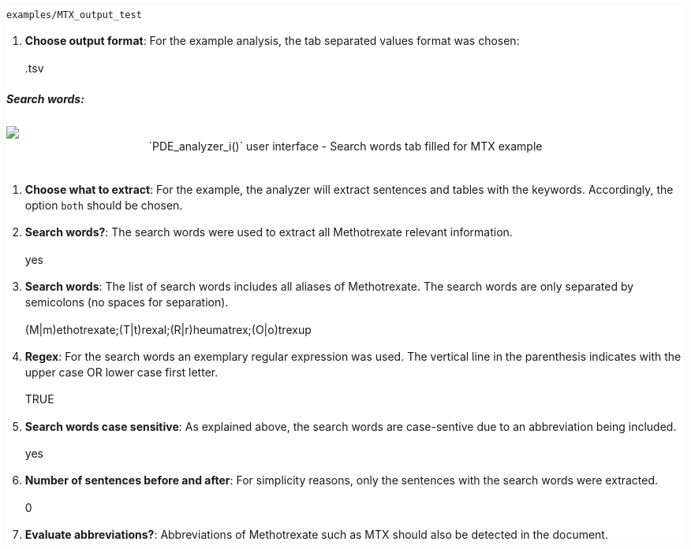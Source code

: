 

    examples/MTX_output_test

1.  **Choose output format**: For the example analysis, the tab
    separated values format was chosen:



    .tsv

##### Search words:

<img src="inst/scrnshots/Screenshot_PDE_analyzer_user_interface.search_words_MTX_example.png" width="100%" style="display: block; margin: auto;" />
<center>
`PDE_analyzer_i()` user interface - Search words tab filled for MTX
example
</center>

</br>

1.  **Choose what to extract**: For the example, the analyzer will
    extract sentences and tables with the keywords. Accordingly, the
    option `both` should be chosen.

2.  **Search words?**: The search words were used to extract all
    Methotrexate relevant information.



    yes

1.  **Search words**: The list of search words includes all aliases of
    Methotrexate. The search words are only separated by semicolons (no
    spaces for separation).



    (M|m)ethotrexate;(T|t)rexal;(R|r)heumatrex;(O|o)trexup

1.  **Regex**: For the search words an exemplary regular expression was
    used. The vertical line in the parenthesis indicates with the upper
    case OR lower case first letter.



    TRUE

1.  **Search words case sensitive**: As explained above, the search
    words are case-sentive due to an abbreviation being included.



    yes

1.  **Number of sentences before and after**: For simplicity reasons,
    only the sentences with the search words were extracted.  



    0

1.  **Evaluate abbreviations?**: Abbreviations of Methotrexate such as
    MTX should also be detected in the document.
